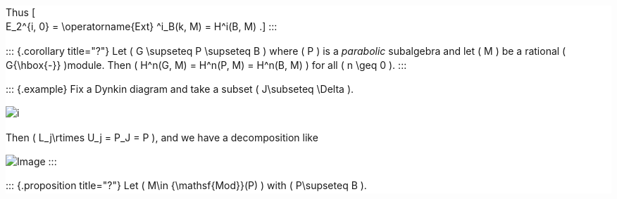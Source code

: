 Thus
\[  
E_2^{i, 0} = \operatorname{Ext} ^i_B(k, M) = H^i(B, M)
.\]
:::

::: {.corollary title="?"}
Let \( G \supseteq P \supseteq B \) where \( P \) is a *parabolic* subalgebra and let \( M \) be a rational \( G{\hbox{-}} \)module. Then \( H^n(G, M) = H^n(P, M) = H^n(B, M) \) for all \( n \geq 0 \).
:::

::: {.example}
Fix a Dynkin diagram and take a subset \( J\subseteq \Delta \).

![i](figures/image_2020-09-28-14-47-01.png)

Then \( L_j\rtimes U_j = P_J = P \), and we have a decomposition like

![Image](figures/image_2020-09-28-15-13-36.png)
:::

::: {.proposition title="?"}
Let \( M\in {\mathsf{Mod}}(P) \) with \( P\supseteq B \).

